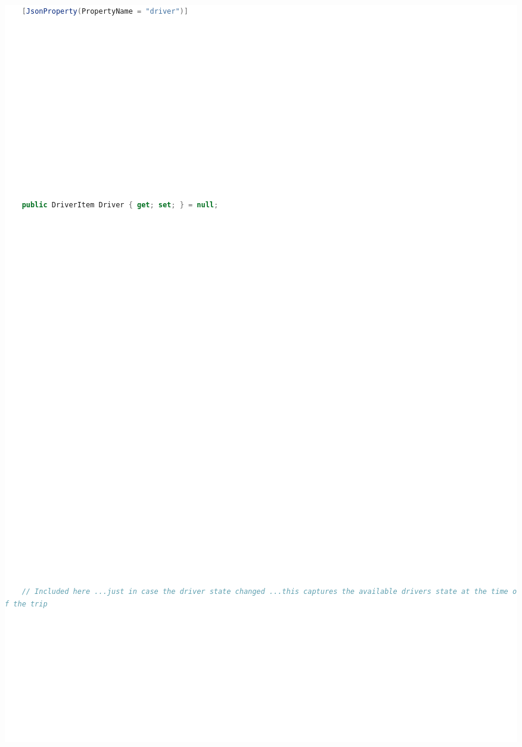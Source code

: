 ```csharp
    [JsonProperty(PropertyName = "driver")]















    public DriverItem Driver { get; set; } = null;































    // Included here ...just in case the driver state changed ...this captures the available drivers state at the time of the trip













```